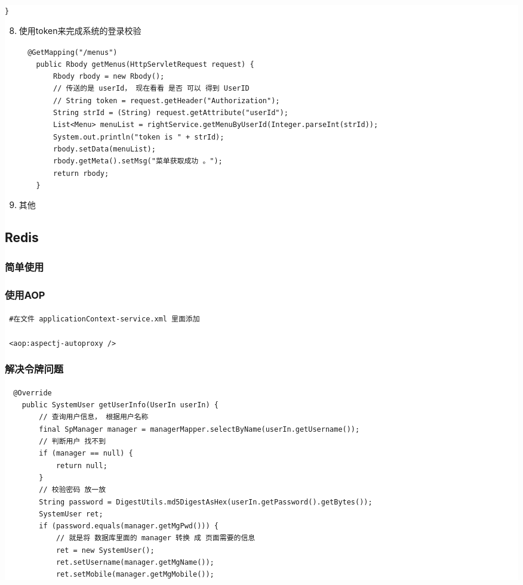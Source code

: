    ```txt
   }
   ```

   

8. 使用token来完成系统的登录校验

   ```txt
     @GetMapping("/menus")
       public Rbody getMenus(HttpServletRequest request) {
           Rbody rbody = new Rbody();
           // 传送的是 userId， 现在看看 是否 可以 得到 UserID
           // String token = request.getHeader("Authorization");
           String strId = (String) request.getAttribute("userId");
           List<Menu> menuList = rightService.getMenuByUserId(Integer.parseInt(strId));
           System.out.println("token is " + strId);
           rbody.setData(menuList);
           rbody.getMeta().setMsg("菜单获取成功 。");
           return rbody;
       }
   ```

   

9. 其他



## Redis

### 简单使用

```txt

```



### 使用AOP

```txt

```

```txt
 #在文件 applicationContext-service.xml 里面添加
 
 <aop:aspectj-autoproxy />
```



### 解决令牌问题

```txt
  @Override
    public SystemUser getUserInfo(UserIn userIn) {
        // 查询用户信息， 根据用户名称
        final SpManager manager = managerMapper.selectByName(userIn.getUsername());
        // 判断用户 找不到
        if (manager == null) {
            return null;
        }
        // 校验密码 放一放
        String password = DigestUtils.md5DigestAsHex(userIn.getPassword().getBytes());
        SystemUser ret;
        if (password.equals(manager.getMgPwd())) {
            // 就是将 数据库里面的 manager 转换 成 页面需要的信息
            ret = new SystemUser();
            ret.setUsername(manager.getMgName());
            ret.setMobile(manager.getMgMobile());
```